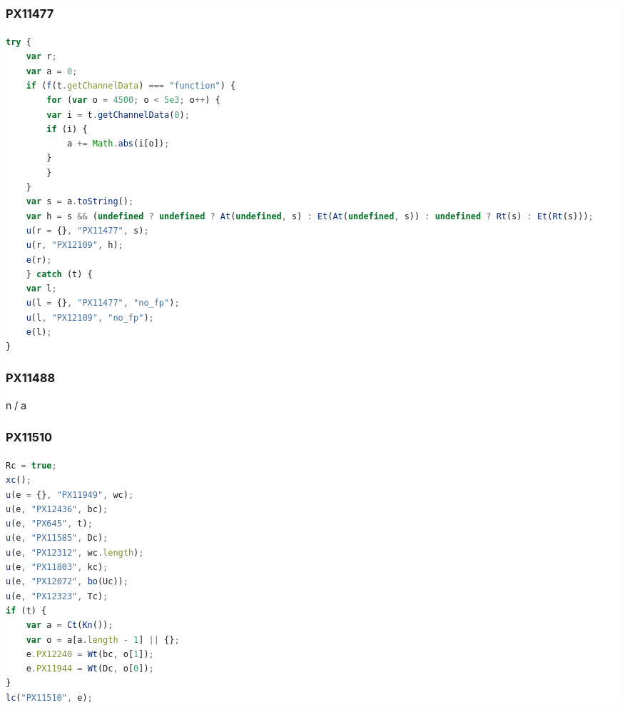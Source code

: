 ### PX11477
```javascript
try {
    var r;
    var a = 0;
    if (f(t.getChannelData) === "function") {
        for (var o = 4500; o < 5e3; o++) {
        var i = t.getChannelData(0);
        if (i) {
            a += Math.abs(i[o]);
        }
        }
    }
    var s = a.toString();
    var h = s && (undefined ? undefined ? At(undefined, s) : Et(At(undefined, s)) : undefined ? Rt(s) : Et(Rt(s)));
    u(r = {}, "PX11477", s);
    u(r, "PX12109", h);
    e(r);
    } catch (t) {
    var l;
    u(l = {}, "PX11477", "no_fp");
    u(l, "PX12109", "no_fp");
    e(l);
}
```

### PX11488
n / a

### PX11510
```javascript
Rc = true;
xc();
u(e = {}, "PX11949", wc);
u(e, "PX12436", bc);
u(e, "PX645", t);
u(e, "PX11585", Dc);
u(e, "PX12312", wc.length);
u(e, "PX11803", kc);
u(e, "PX12072", bo(Uc));
u(e, "PX12323", Tc);
if (t) {
    var a = Ct(Kn());
    var o = a[a.length - 1] || {};
    e.PX12240 = Wt(bc, o[1]);
    e.PX11944 = Wt(Dc, o[0]);
}
lc("PX11510", e);
```
